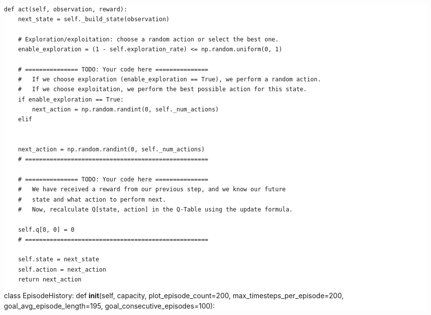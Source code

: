     def act(self, observation, reward):
        next_state = self._build_state(observation)

        # Exploration/exploitation: choose a random action or select the best one.
        enable_exploration = (1 - self.exploration_rate) <= np.random.uniform(0, 1)

        # =============== TODO: Your code here ===============
        #   If we choose exploration (enable_exploration == True), we perform a random action.
        #   If we choose exploitation, we perform the best possible action for this state.
        if enable_exploration == True:
            next_action = np.random.randint(0, self._num_actions)
        elif 
            

        next_action = np.random.randint(0, self._num_actions)
        # ====================================================

        # =============== TODO: Your code here ===============
        #   We have received a reward from our previous step, and we know our future
        #   state and what action to perform next.
        #   Now, recalculate Q[state, action] in the Q-Table using the update formula.

        self.q[0, 0] = 0
        # ====================================================

        self.state = next_state
        self.action = next_action
        return next_action

class EpisodeHistory:
    def __init__(self,
                 capacity,
                 plot_episode_count=200,
                 max_timesteps_per_episode=200,
                 goal_avg_episode_length=195,
                 goal_consecutive_episodes=100):

